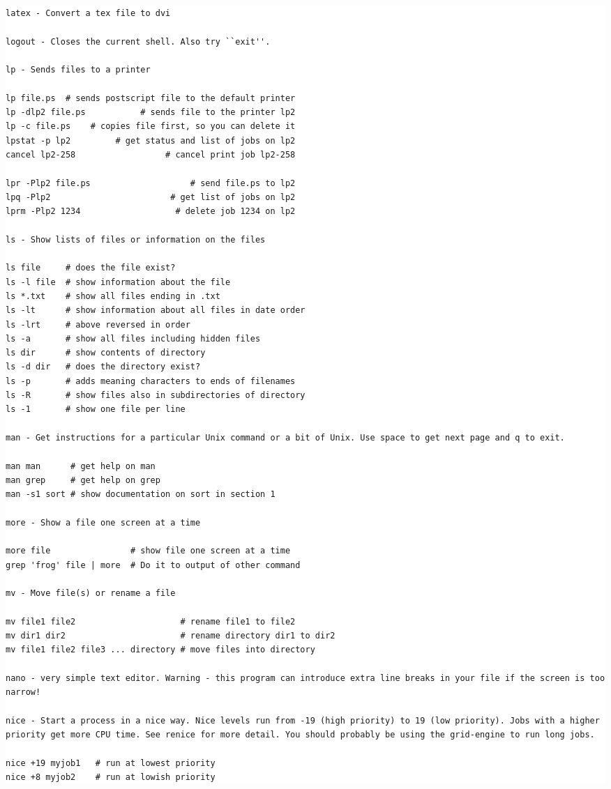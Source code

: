     latex - Convert a tex file to dvi

    logout - Closes the current shell. Also try ``exit''.

    lp - Sends files to a printer

    lp file.ps  # sends postscript file to the default printer
    lp -dlp2 file.ps           # sends file to the printer lp2
    lp -c file.ps    # copies file first, so you can delete it
    lpstat -p lp2         # get status and list of jobs on lp2
    cancel lp2-258                  # cancel print job lp2-258 

    lpr -Plp2 file.ps                    # send file.ps to lp2
    lpq -Plp2                        # get list of jobs on lp2
    lprm -Plp2 1234                   # delete job 1234 on lp2

    ls - Show lists of files or information on the files

    ls file     # does the file exist?
    ls -l file  # show information about the file
    ls *.txt    # show all files ending in .txt
    ls -lt      # show information about all files in date order
    ls -lrt     # above reversed in order
    ls -a       # show all files including hidden files
    ls dir      # show contents of directory
    ls -d dir   # does the directory exist?
    ls -p       # adds meaning characters to ends of filenames
    ls -R       # show files also in subdirectories of directory
    ls -1       # show one file per line

    man - Get instructions for a particular Unix command or a bit of Unix. Use space to get next page and q to exit.

    man man      # get help on man
    man grep     # get help on grep
    man -s1 sort # show documentation on sort in section 1

    more - Show a file one screen at a time

    more file                # show file one screen at a time
    grep 'frog' file | more  # Do it to output of other command

    mv - Move file(s) or rename a file

    mv file1 file2                     # rename file1 to file2
    mv dir1 dir2                       # rename directory dir1 to dir2
    mv file1 file2 file3 ... directory # move files into directory

    nano - very simple text editor. Warning - this program can introduce extra line breaks in your file if the screen is too narrow!

    nice - Start a process in a nice way. Nice levels run from -19 (high priority) to 19 (low priority). Jobs with a higher priority get more CPU time. See renice for more detail. You should probably be using the grid-engine to run long jobs.

    nice +19 myjob1   # run at lowest priority
    nice +8 myjob2    # run at lowish priority
